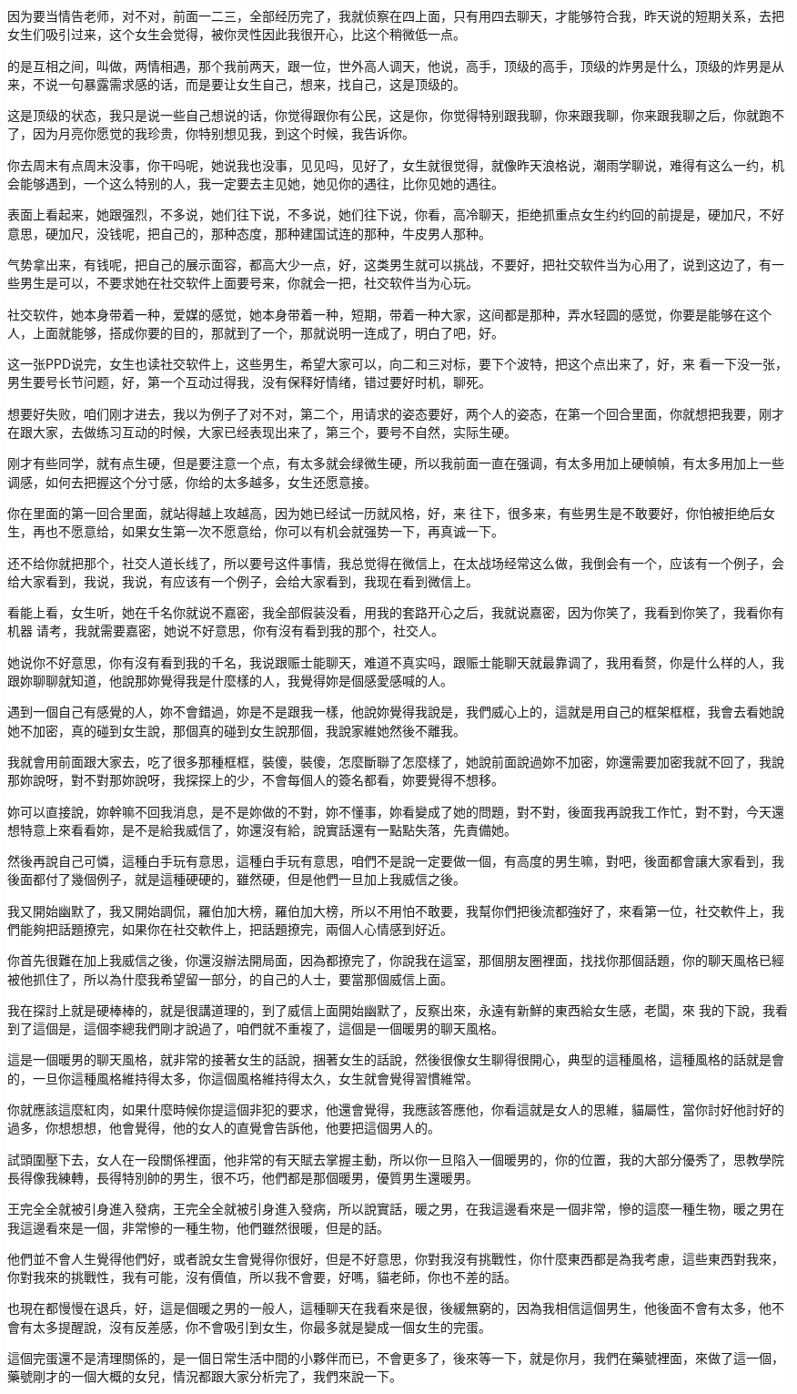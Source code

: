 因为要当情告老师，对不对，前面一二三，全部经历完了，我就侦察在四上面，只有用四去聊天，才能够符合我，昨天说的短期关系，去把女生们吸引过来，这个女生会觉得，被你灵性因此我很开心，比这个稍微低一点。

的是互相之间，叫做，两情相遇，那个我前两天，跟一位，世外高人调天，他说，高手，顶级的高手，顶级的炸男是什么，顶级的炸男是从来，不说一句暴露需求感的话，而是要让女生自己，想来，找自己，这是顶级的。

这是顶级的状态，我只是说一些自己想说的话，你觉得跟你有公民，这是你，你觉得特别跟我聊，你来跟我聊，你来跟我聊之后，你就跑不了，因为月亮你愿觉的我珍贵，你特别想见我，到这个时候，我告诉你。

你去周末有点周末没事，你干吗呢，她说我也没事，见见吗，见好了，女生就很觉得，就像昨天浪格说，潮雨学聊说，难得有这么一约，机会能够遇到，一个这么特别的人，我一定要去主见她，她见你的遇往，比你见她的遇往。

表面上看起来，她跟强烈，不多说，她们往下说，不多说，她们往下说，你看，高冷聊天，拒绝抓重点女生约约回的前提是，硬加尺，不好意思，硬加尺，没钱呢，把自己的，那种态度，那种建国试连的那种，牛皮男人那种。

气势拿出来，有钱呢，把自己的展示面容，都高大少一点，好，这类男生就可以挑战，不要好，把社交软件当为心用了，说到这边了，有一些男生是可以，不要求她在社交软件上面要号来，你就会一把，社交软件当为心玩。

社交软件，她本身带着一种，爱媒的感觉，她本身带着一种，短期，带着一种大家，这间都是那种，弄水轻圆的感觉，你要是能够在这个人，上面就能够，搭成你要的目的，那就到了一个，那就说明一连成了，明白了吧，好。

这一张PPD说完，女生也读社交软件上，这些男生，希望大家可以，向二和三对标，要下个波特，把这个点出来了，好，来 看一下没一张，男生要号长节问题，好，第一个互动过得我，没有保释好情绪，错过要好时机，聊死。

想要好失败，咱们刚才进去，我以为例子了对不对，第二个，用请求的姿态要好，两个人的姿态，在第一个回合里面，你就想把我要，刚才在跟大家，去做练习互动的时候，大家已经表现出来了，第三个，要号不自然，实际生硬。

刚才有些同学，就有点生硬，但是要注意一个点，有太多就会绿微生硬，所以我前面一直在强调，有太多用加上硬幀幀，有太多用加上一些调感，如何去把握这个分寸感，你给的太多越多，女生还愿意接。

你在里面的第一回合里面，就站得越上攻越高，因为她已经试一历就风格，好，来 往下，很多来，有些男生是不敢要好，你怕被拒绝后女生，再也不愿意给，如果女生第一次不愿意给，你可以有机会就强势一下，再真诚一下。

还不给你就把那个，社交人道长线了，所以要号这件事情，我总觉得在微信上，在太战场经常这么做，我倒会有一个，应该有一个例子，会给大家看到，我说，我说，有应该有一个例子，会给大家看到，我现在看到微信上。

看能上看，女生听，她在千名你就说不嘉密，我全部假装没看，用我的套路开心之后，我就说嘉密，因为你笑了，我看到你笑了，我看你有机器 请考，我就需要嘉密，她说不好意思，你有沒有看到我的那个，社交人。

她说你不好意思，你有沒有看到我的千名，我说跟赈士能聊天，难道不真实吗，跟赈士能聊天就最靠调了，我用看赘，你是什么样的人，我跟妳聊聊就知道，他說那妳覺得我是什麼樣的人，我覺得妳是個感愛感喊的人。

遇到一個自己有感覺的人，妳不會錯過，妳是不是跟我一樣，他說妳覺得我說是，我們威心上的，這就是用自己的框架框框，我會去看她說她不加密，真的碰到女生說，那個真的碰到女生說那個，我說家維她然後不離我。

我就會用前面跟大家去，吃了很多那種框框，裝傻，裝傻，怎麼斷聯了怎麼樣了，她說前面說過妳不加密，妳還需要加密我就不回了，我說那妳說呀，對不對那妳說呀，我探探上的少，不會每個人的簽名都看，妳要覺得不想移。

妳可以直接說，妳幹嘛不回我消息，是不是妳做的不對，妳不懂事，妳看變成了她的問題，對不對，後面我再說我工作忙，對不對，今天還想特意上來看看妳，是不是給我威信了，妳還沒有給，說實話還有一點點失落，先責備她。

然後再說自己可憐，這種白手玩有意思，這種白手玩有意思，咱們不是說一定要做一個，有高度的男生嘛，對吧，後面都會讓大家看到，我後面都付了幾個例子，就是這種硬硬的，雖然硬，但是他們一旦加上我威信之後。

我又開始幽默了，我又開始調侃，羅伯加大榜，羅伯加大榜，所以不用怕不敢要，我幫你們把後流都強好了，來看第一位，社交軟件上，我們能夠把話題撩完，如果你在社交軟件上，把話題撩完，兩個人心情感到好近。

你首先很難在加上我威信之後，你還沒辦法開局面，因為都撩完了，你說我在這室，那個朋友圈裡面，找找你那個話題，你的聊天風格已經被他抓住了，所以為什麼我希望留一部分，的自己的人士，要當那個威信上面。

我在探討上就是硬棒棒的，就是很講道理的，到了威信上面開始幽默了，反察出來，永遠有新鮮的東西給女生感，老闆，來 我的下說，我看到了這個是，這個李總我們剛才說過了，咱們就不重複了，這個是一個暖男的聊天風格。

這是一個暖男的聊天風格，就非常的接著女生的話說，捆著女生的話說，然後很像女生聊得很開心，典型的這種風格，這種風格的話就是會的，一旦你這種風格維持得太多，你這個風格維持得太久，女生就會覺得習慣維常。

你就應該這麼紅肉，如果什麼時候你提這個非犯的要求，他還會覺得，我應該答應他，你看這就是女人的思維，貓屬性，當你討好他討好的過多，你想想想，他會覺得，他的女人的直覺會告訴他，他要把這個男人的。

試頭圍壓下去，女人在一段關係裡面，他非常的有天賦去掌握主動，所以你一旦陷入一個暖男的，你的位置，我的大部分優秀了，思教學院長得像我練轉，長得特別帥的男生，很不巧，他們都是那個暖男，優質男生還暖男。

王完全全就被引身進入發病，王完全全就被引身進入發病，所以說實話，暖之男，在我這邊看來是一個非常，慘的這麼一種生物，暖之男在我這邊看來是一個，非常慘的一種生物，他們雖然很暖，但是的話。

他們並不會人生覺得他們好，或者說女生會覺得你很好，但是不好意思，你對我沒有挑戰性，你什麼東西都是為我考慮，這些東西對我來，你對我來的挑戰性，我有可能，沒有價值，所以我不會要，好嗎，貓老師，你也不差的話。

也現在都慢慢在退兵，好，這是個暖之男的一般人，這種聊天在我看來是很，後緩無窮的，因為我相信這個男生，他後面不會有太多，他不會有太多提醒說，沒有反差感，你不會吸引到女生，你最多就是變成一個女生的完蛋。

這個完蛋還不是清理關係的，是一個日常生活中間的小夥伴而已，不會更多了，後來等一下，就是你月，我們在藥號裡面，來做了這一個，藥號剛才的一個大概的女兒，情況都跟大家分析完了，我們來說一下。
